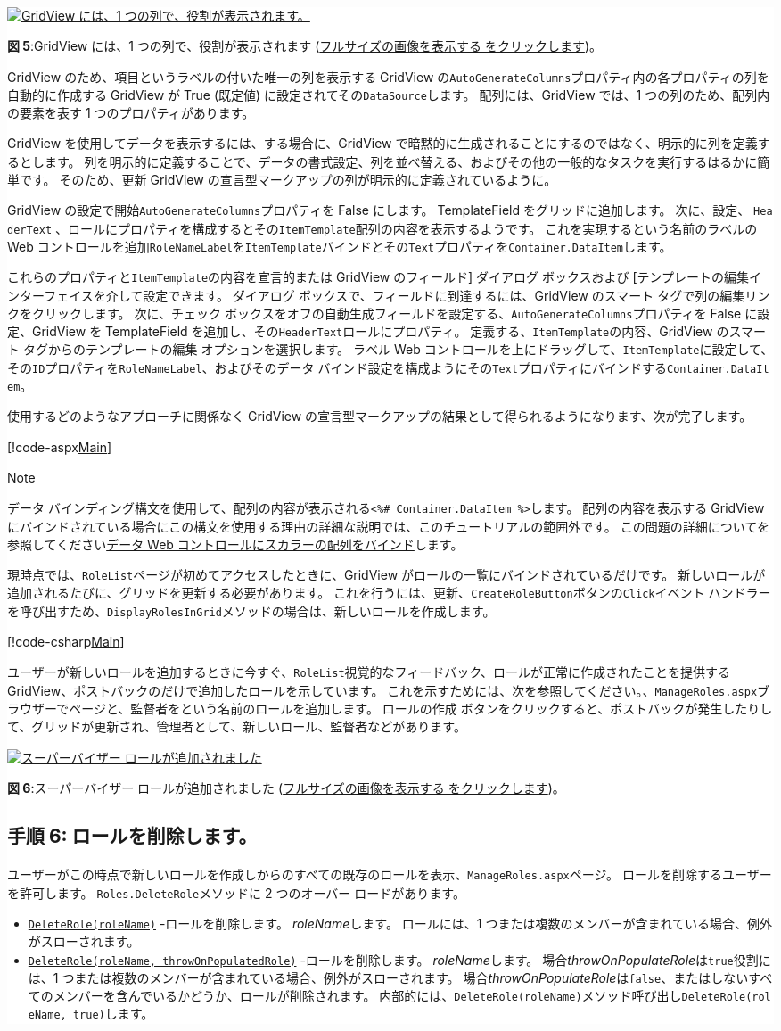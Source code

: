 
[![GridView には、1 つの列で、役割が表示されます。](creating-and-managing-roles-cs/_static/image14.png)](creating-and-managing-roles-cs/_static/image13.png)

**図 5**:GridView には、1 つの列で、役割が表示されます ([フルサイズの画像を表示する をクリックします](creating-and-managing-roles-cs/_static/image15.png))。


GridView のため、項目というラベルの付いた唯一の列を表示する GridView の`AutoGenerateColumns`プロパティ内の各プロパティの列を自動的に作成する GridView が True (既定値) に設定されてその`DataSource`します。 配列には、GridView では、1 つの列のため、配列内の要素を表す 1 つのプロパティがあります。

GridView を使用してデータを表示するには、する場合に、GridView で暗黙的に生成されることにするのではなく、明示的に列を定義するとします。 列を明示的に定義することで、データの書式設定、列を並べ替える、およびその他の一般的なタスクを実行するはるかに簡単です。 そのため、更新 GridView の宣言型マークアップの列が明示的に定義されているように。

GridView の設定で開始`AutoGenerateColumns`プロパティを False にします。 TemplateField をグリッドに追加します。 次に、設定、 `HeaderText` 、ロールにプロパティを構成するとその`ItemTemplate`配列の内容を表示するようです。 これを実現するという名前のラベルの Web コントロールを追加`RoleNameLabel`を`ItemTemplate`バインドとその`Text`プロパティを`Container.DataItem`します。

これらのプロパティと`ItemTemplate`の内容を宣言的または GridView のフィールド] ダイアログ ボックスおよび [テンプレートの編集インターフェイスを介して設定できます。 ダイアログ ボックスで、フィールドに到達するには、GridView のスマート タグで列の編集リンクをクリックします。 次に、チェック ボックスをオフの自動生成フィールドを設定する、`AutoGenerateColumns`プロパティを False に設定、GridView を TemplateField を追加し、その`HeaderText`ロールにプロパティ。 定義する、`ItemTemplate`の内容、GridView のスマート タグからのテンプレートの編集 オプションを選択します。 ラベル Web コントロールを上にドラッグして、`ItemTemplate`に設定して、その`ID`プロパティを`RoleNameLabel`、およびそのデータ バインド設定を構成ようにその`Text`プロパティにバインドする`Container.DataItem`。

使用するどのようなアプローチに関係なく GridView の宣言型マークアップの結果として得られるようになります、次が完了します。

[!code-aspx[Main](creating-and-managing-roles-cs/samples/sample10.aspx)]

> [!NOTE]
> データ バインディング構文を使用して、配列の内容が表示される`<%# Container.DataItem %>`します。 配列の内容を表示する GridView にバインドされている場合にこの構文を使用する理由の詳細な説明では、このチュートリアルの範囲外です。 この問題の詳細についてを参照してください[データ Web コントロールにスカラーの配列をバインド](http://aspnet.4guysfromrolla.com/articles/082504-1.aspx)します。


現時点では、`RoleList`ページが初めてアクセスしたときに、GridView がロールの一覧にバインドされているだけです。 新しいロールが追加されるたびに、グリッドを更新する必要があります。 これを行うには、更新、`CreateRoleButton`ボタンの`Click`イベント ハンドラーを呼び出すため、`DisplayRolesInGrid`メソッドの場合は、新しいロールを作成します。

[!code-csharp[Main](creating-and-managing-roles-cs/samples/sample11.cs)]

ユーザーが新しいロールを追加するときに今すぐ、`RoleList`視覚的なフィードバック、ロールが正常に作成されたことを提供する GridView、ポストバックのだけで追加したロールを示しています。 これを示すためには、次を参照してください。、`ManageRoles.aspx`ブラウザーでページと、監督者をという名前のロールを追加します。 ロールの作成 ボタンをクリックすると、ポストバックが発生したりして、グリッドが更新され、管理者として、新しいロール、監督者などがあります。


[![スーパーバイザー ロールが追加されました](creating-and-managing-roles-cs/_static/image17.png)](creating-and-managing-roles-cs/_static/image16.png)

**図 6**:スーパーバイザー ロールが追加されました ([フルサイズの画像を表示する をクリックします](creating-and-managing-roles-cs/_static/image18.png))。


## <a name="step-6-deleting-roles"></a>手順 6: ロールを削除します。

ユーザーがこの時点で新しいロールを作成しからのすべての既存のロールを表示、`ManageRoles.aspx`ページ。 ロールを削除するユーザーを許可します。 `Roles.DeleteRole`メソッドに 2 つのオーバー ロードがあります。

- [`DeleteRole(roleName)`](https://msdn.microsoft.com/library/ek4sywc0.aspx) -ロールを削除します。 *roleName*します。 ロールには、1 つまたは複数のメンバーが含まれている場合、例外がスローされます。
- [`DeleteRole(roleName, throwOnPopulatedRole)`](https://msdn.microsoft.com/library/38h6wf59.aspx) -ロールを削除します。 *roleName*します。 場合*throwOnPopulateRole*は`true`役割には、1 つまたは複数のメンバーが含まれている場合、例外がスローされます。 場合*throwOnPopulateRole*は`false`、またはしないすべてのメンバーを含んでいるかどうか、ロールが削除されます。 内部的には、`DeleteRole(roleName)`メソッド呼び出し`DeleteRole(roleName, true)`します。
